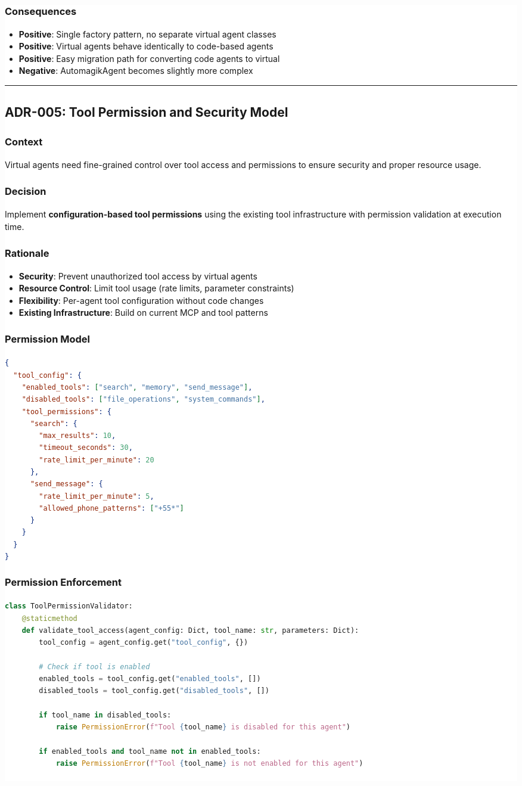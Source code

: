 ### Consequences
- **Positive**: Single factory pattern, no separate virtual agent classes
- **Positive**: Virtual agents behave identically to code-based agents
- **Positive**: Easy migration path for converting code agents to virtual
- **Negative**: AutomagikAgent becomes slightly more complex

---

## ADR-005: Tool Permission and Security Model

### Context
Virtual agents need fine-grained control over tool access and permissions to ensure security and proper resource usage.

### Decision
Implement **configuration-based tool permissions** using the existing tool infrastructure with permission validation at execution time.

### Rationale
- **Security**: Prevent unauthorized tool access by virtual agents
- **Resource Control**: Limit tool usage (rate limits, parameter constraints)
- **Flexibility**: Per-agent tool configuration without code changes
- **Existing Infrastructure**: Build on current MCP and tool patterns

### Permission Model
```json
{
  "tool_config": {
    "enabled_tools": ["search", "memory", "send_message"],
    "disabled_tools": ["file_operations", "system_commands"],
    "tool_permissions": {
      "search": {
        "max_results": 10,
        "timeout_seconds": 30,
        "rate_limit_per_minute": 20
      },
      "send_message": {
        "rate_limit_per_minute": 5,
        "allowed_phone_patterns": ["+55*"]
      }
    }
  }
}
```

### Permission Enforcement
```python
class ToolPermissionValidator:
    @staticmethod
    def validate_tool_access(agent_config: Dict, tool_name: str, parameters: Dict):
        tool_config = agent_config.get("tool_config", {})
        
        # Check if tool is enabled
        enabled_tools = tool_config.get("enabled_tools", [])
        disabled_tools = tool_config.get("disabled_tools", [])
        
        if tool_name in disabled_tools:
            raise PermissionError(f"Tool {tool_name} is disabled for this agent")
        
        if enabled_tools and tool_name not in enabled_tools:
            raise PermissionError(f"Tool {tool_name} is not enabled for this agent")
        
```